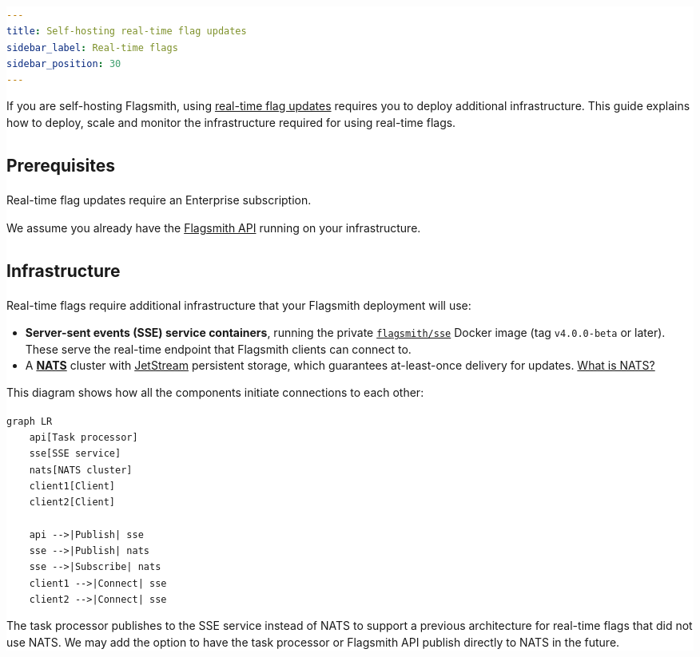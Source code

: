 ```yaml
---
title: Self-hosting real-time flag updates
sidebar_label: Real-time flags
sidebar_position: 30
---
```


If you are self-hosting Flagsmith, using [real-time flag updates](/advanced-use/real-time-flags.md) requires you to
deploy additional infrastructure. This guide explains how to deploy, scale and monitor the infrastructure required for
using real-time flags.

## Prerequisites

Real-time flag updates require an Enterprise subscription.

We assume you already have the [Flagsmith API](/deployment/hosting/locally-api.md) running on your infrastructure.

## Infrastructure

Real-time flags require additional infrastructure that your Flagsmith deployment will use:

- **Server-sent events (SSE) service containers**, running the private
  [`flagsmith/sse`](https://hub.docker.com/repository/docker/flagsmith/sse) Docker image (tag `v4.0.0-beta` or later).
  These serve the real-time endpoint that Flagsmith clients can connect to.
- A **[NATS](https://docs.nats.io/)** cluster with [JetStream](https://docs.nats.io/nats-concepts/jetstream) persistent
  storage, which guarantees at-least-once delivery for updates.
  [What is NATS\?](https://docs.nats.io/nats-concepts/what-is-nats)

This diagram shows how all the components initiate connections to each other:

```mermaid
graph LR
    api[Task processor]
    sse[SSE service]
    nats[NATS cluster]
    client1[Client]
    client2[Client]

    api -->|Publish| sse
    sse -->|Publish| nats
    sse -->|Subscribe| nats
    client1 -->|Connect| sse
    client2 -->|Connect| sse
```

The task processor publishes to the SSE service instead of NATS to support a previous architecture for real-time flags
that did not use NATS. We may add the option to have the task processor or Flagsmith API publish directly to NATS in the
future.
